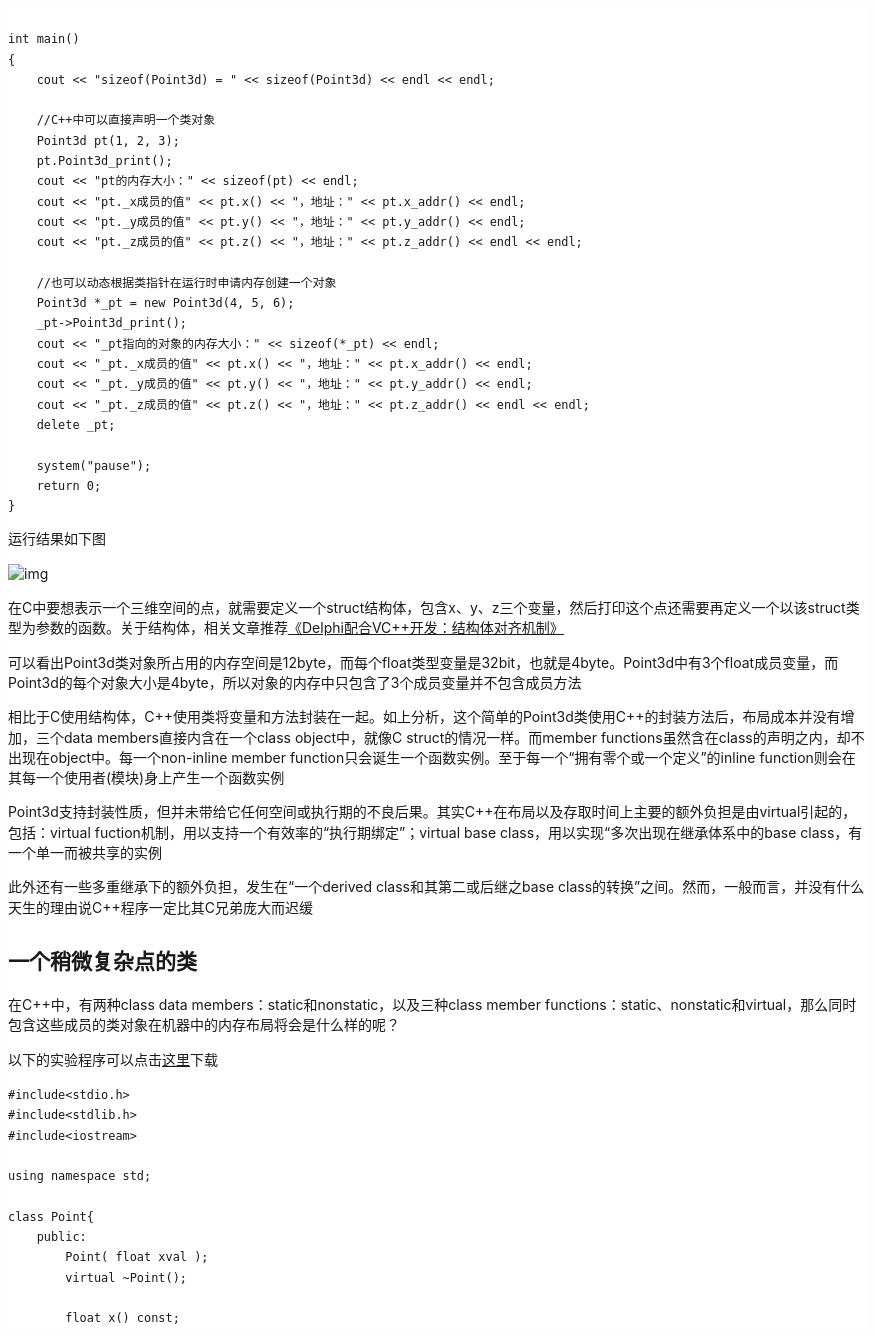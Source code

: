 ```

int main()
{
	cout << "sizeof(Point3d) = " << sizeof(Point3d) << endl << endl;

	//C++中可以直接声明一个类对象
	Point3d pt(1, 2, 3);
	pt.Point3d_print();
	cout << "pt的内存大小：" << sizeof(pt) << endl;
	cout << "pt._x成员的值" << pt.x() << "，地址：" << pt.x_addr() << endl;
	cout << "pt._y成员的值" << pt.y() << "，地址：" << pt.y_addr() << endl;
	cout << "pt._z成员的值" << pt.z() << "，地址：" << pt.z_addr() << endl << endl;

	//也可以动态根据类指针在运行时申请内存创建一个对象
	Point3d *_pt = new Point3d(4, 5, 6);
	_pt->Point3d_print();
	cout << "_pt指向的对象的内存大小：" << sizeof(*_pt) << endl;
	cout << "_pt._x成员的值" << pt.x() << "，地址：" << pt.x_addr() << endl;
	cout << "_pt._y成员的值" << pt.y() << "，地址：" << pt.y_addr() << endl;
	cout << "_pt._z成员的值" << pt.z() << "，地址：" << pt.z_addr() << endl << endl;
	delete _pt;

	system("pause");
	return 0;
}
```

运行结果如下图

![img](../media/image/2016-11-04/01.png)

在C中要想表示一个三维空间的点，就需要定义一个struct结构体，包含x、y、z三个变量，然后打印这个点还需要再定义一个以该struct类型为参数的函数。关于结构体，相关文章推荐[《Delphi配合VC++开发：结构体对齐机制》](http://www.xumenger.com/delphi-vc-dll-2-20160903/)

可以看出Point3d类对象所占用的内存空间是12byte，而每个float类型变量是32bit，也就是4byte。Point3d中有3个float成员变量，而Point3d的每个对象大小是4byte，所以对象的内存中只包含了3个成员变量并不包含成员方法

相比于C使用结构体，C++使用类将变量和方法封装在一起。如上分析，这个简单的Point3d类使用C++的封装方法后，布局成本并没有增加，三个data members直接内含在一个class object中，就像C struct的情况一样。而member functions虽然含在class的声明之内，却不出现在object中。每一个non-inline member function只会诞生一个函数实例。至于每一个“拥有零个或一个定义”的inline function则会在其每一个使用者(模块)身上产生一个函数实例

Point3d支持封装性质，但并未带给它任何空间或执行期的不良后果。其实C++在布局以及存取时间上主要的额外负担是由virtual引起的，包括：virtual fuction机制，用以支持一个有效率的“执行期绑定”；virtual base class，用以实现“多次出现在继承体系中的base class，有一个单一而被共享的实例

此外还有一些多重继承下的额外负担，发生在“一个derived class和其第二或后继之base class的转换”之间。然而，一般而言，并没有什么天生的理由说C++程序一定比其C兄弟庞大而迟缓

## 一个稍微复杂点的类

在C++中，有两种class data members：static和nonstatic，以及三种class member functions：static、nonstatic和virtual，那么同时包含这些成员的类对象在机器中的内存布局将会是什么样的呢？

以下的实验程序可以点击[这里](../download/20161104/ComplexCppClass.zip)下载

```
#include<stdio.h>
#include<stdlib.h>
#include<iostream>

using namespace std;

class Point{
	public:
		Point( float xval );
		virtual ~Point();

		float x() const;
```